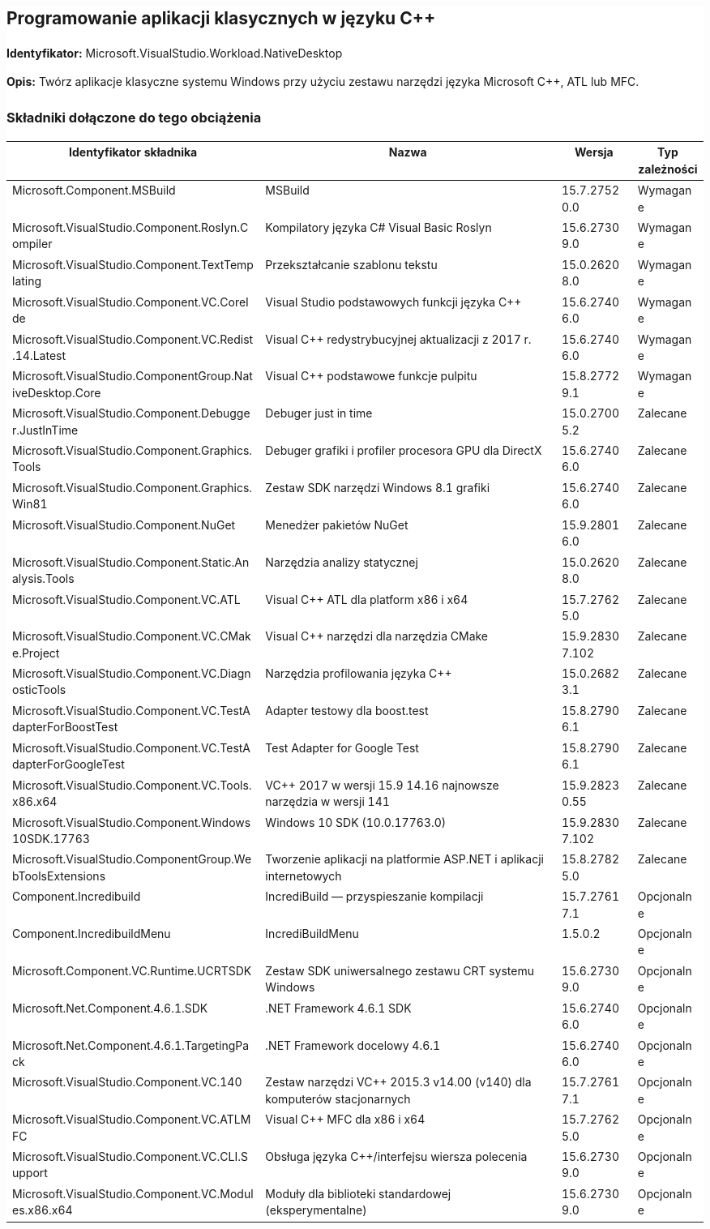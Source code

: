## <a name="desktop-development-with-c"></a>Programowanie aplikacji klasycznych w języku C++

**Identyfikator:** Microsoft.VisualStudio.Workload.NativeDesktop

**Opis:** Twórz aplikacje klasyczne systemu Windows przy użyciu zestawu narzędzi języka Microsoft C++, ATL lub MFC.

### <a name="components-included-by-this-workload"></a>Składniki dołączone do tego obciążenia

Identyfikator składnika | Nazwa | Wersja | Typ zależności
--- | --- | --- | ---
Microsoft.Component.MSBuild | MSBuild | 15.7.27520.0 | Wymagane
Microsoft.VisualStudio.Component.Roslyn.Compiler | Kompilatory języka C# Visual Basic Roslyn | 15.6.27309.0 | Wymagane
Microsoft.VisualStudio.Component.TextTemplating | Przekształcanie szablonu tekstu | 15.0.26208.0 | Wymagane
Microsoft.VisualStudio.Component.VC.CoreIde | Visual Studio podstawowych funkcji języka C++ | 15.6.27406.0 | Wymagane
Microsoft.VisualStudio.Component.VC.Redist.14.Latest | Visual C++ redystrybucyjnej aktualizacji z 2017 r. | 15.6.27406.0 | Wymagane
Microsoft.VisualStudio.ComponentGroup.NativeDesktop.Core | Visual C++ podstawowe funkcje pulpitu | 15.8.27729.1 | Wymagane
Microsoft.VisualStudio.Component.Debugger.JustInTime | Debuger just in time | 15.0.27005.2 | Zalecane
Microsoft.VisualStudio.Component.Graphics.Tools | Debuger grafiki i profiler procesora GPU dla DirectX | 15.6.27406.0 | Zalecane
Microsoft.VisualStudio.Component.Graphics.Win81 | Zestaw SDK narzędzi Windows 8.1 grafiki | 15.6.27406.0 | Zalecane
Microsoft.VisualStudio.Component.NuGet | Menedżer pakietów NuGet | 15.9.28016.0 | Zalecane
Microsoft.VisualStudio.Component.Static.Analysis.Tools | Narzędzia analizy statycznej | 15.0.26208.0 | Zalecane
Microsoft.VisualStudio.Component.VC.ATL | Visual C++ ATL dla platform x86 i x64 | 15.7.27625.0 | Zalecane
Microsoft.VisualStudio.Component.VC.CMake.Project | Visual C++ narzędzi dla narzędzia CMake | 15.9.28307.102 | Zalecane
Microsoft.VisualStudio.Component.VC.DiagnosticTools | Narzędzia profilowania języka C++ | 15.0.26823.1 | Zalecane
Microsoft.VisualStudio.Component.VC.TestAdapterForBoostTest | Adapter testowy dla boost.test | 15.8.27906.1 | Zalecane
Microsoft.VisualStudio.Component.VC.TestAdapterForGoogleTest | Test Adapter for Google Test | 15.8.27906.1 | Zalecane
Microsoft.VisualStudio.Component.VC.Tools.x86.x64 | VC++ 2017 w wersji 15.9 14.16 najnowsze narzędzia w wersji 141 | 15.9.28230.55 | Zalecane
Microsoft.VisualStudio.Component.Windows10SDK.17763 | Windows 10 SDK (10.0.17763.0) | 15.9.28307.102 | Zalecane
Microsoft.VisualStudio.ComponentGroup.WebToolsExtensions | Tworzenie aplikacji na platformie ASP.NET i aplikacji internetowych | 15.8.27825.0 | Zalecane
Component.Incredibuild | IncrediBuild — przyspieszanie kompilacji | 15.7.27617.1 | Opcjonalne
Component.IncredibuildMenu | IncrediBuildMenu | 1.5.0.2 | Opcjonalne
Microsoft.Component.VC.Runtime.UCRTSDK | Zestaw SDK uniwersalnego zestawu CRT systemu Windows | 15.6.27309.0 | Opcjonalne
Microsoft.Net.Component.4.6.1.SDK | .NET Framework 4.6.1 SDK | 15.6.27406.0 | Opcjonalne
Microsoft.Net.Component.4.6.1.TargetingPack | .NET Framework docelowy 4.6.1 | 15.6.27406.0 | Opcjonalne
Microsoft.VisualStudio.Component.VC.140 | Zestaw narzędzi VC++ 2015.3 v14.00 (v140) dla komputerów stacjonarnych | 15.7.27617.1 | Opcjonalne
Microsoft.VisualStudio.Component.VC.ATLMFC | Visual C++ MFC dla x86 i x64 | 15.7.27625.0 | Opcjonalne
Microsoft.VisualStudio.Component.VC.CLI.Support | Obsługa języka C++/interfejsu wiersza polecenia | 15.6.27309.0 | Opcjonalne
Microsoft.VisualStudio.Component.VC.Modules.x86.x64 | Moduły dla biblioteki standardowej (eksperymentalne) | 15.6.27309.0 | Opcjonalne